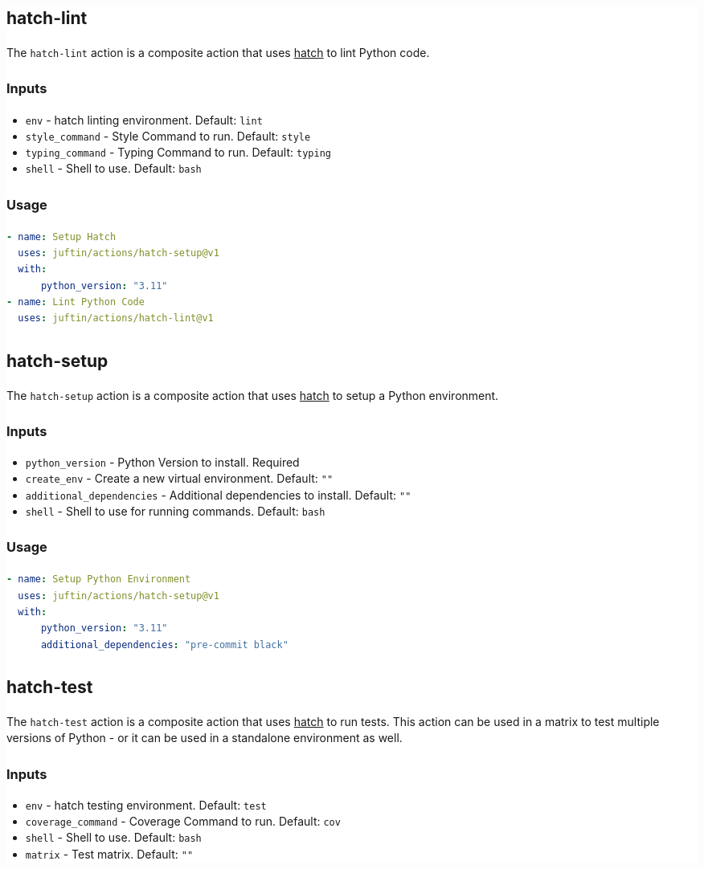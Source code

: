 ## hatch-lint

The `hatch-lint` action is a composite action that uses [hatch] to lint Python code.

### Inputs

-   `env` - hatch linting environment. Default: `lint`
-   `style_command` - Style Command to run. Default: `style`
-   `typing_command` - Typing Command to run. Default: `typing`
-   `shell` - Shell to use. Default: `bash`

### Usage

```yaml
- name: Setup Hatch
  uses: juftin/actions/hatch-setup@v1
  with:
      python_version: "3.11"
- name: Lint Python Code
  uses: juftin/actions/hatch-lint@v1
```

## hatch-setup

The `hatch-setup` action is a composite action that uses [hatch] to setup a Python environment.

### Inputs

-   `python_version` - Python Version to install. Required
-   `create_env` - Create a new virtual environment. Default: `""`
-   `additional_dependencies` - Additional dependencies to install. Default: `""`
-   `shell` - Shell to use for running commands. Default: `bash`

### Usage

```yaml
- name: Setup Python Environment
  uses: juftin/actions/hatch-setup@v1
  with:
      python_version: "3.11"
      additional_dependencies: "pre-commit black"
```

## hatch-test

The `hatch-test` action is a composite action that uses [hatch] to run tests.
This action can be used in a matrix to test multiple versions of Python - or
it can be used in a standalone environment as well.

### Inputs

-   `env` - hatch testing environment. Default: `test`
-   `coverage_command` - Coverage Command to run. Default: `cov`
-   `shell` - Shell to use. Default: `bash`
-   `matrix` - Test matrix. Default: `""`


[semantic-release]: https://github.com/semantic-release/semantic-release
[hatch]: https://github.com/pypa/hatch